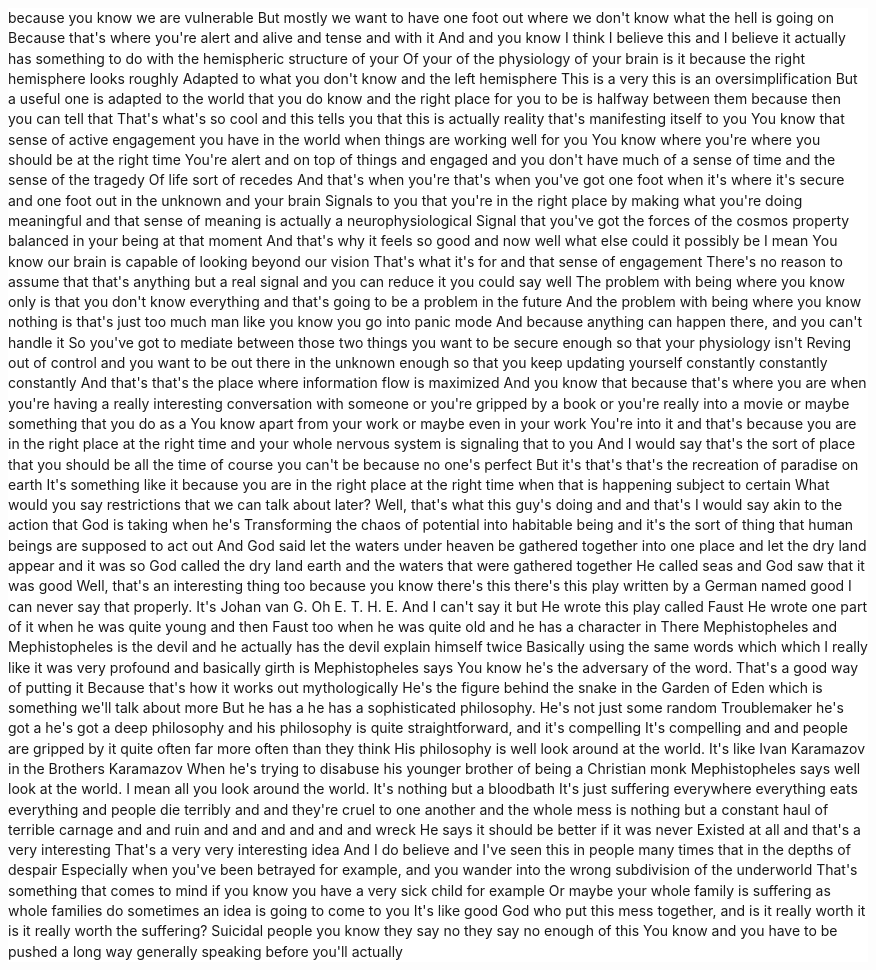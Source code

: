 because you know we are vulnerable But mostly we want to have one foot out where we don't know what the hell is going on Because that's where you're alert and alive and tense and with it And and you know I think I believe this and I believe it actually has something to do with the hemispheric structure of your Of your of the physiology of your brain is it because the right hemisphere looks roughly Adapted to what you don't know and the left hemisphere This is a very this is an oversimplification But a useful one is adapted to the world that you do know and the right place for you to be is halfway between them because then you can tell that That's what's so cool and this tells you that this is actually reality that's manifesting itself to you You know that sense of active engagement you have in the world when things are working well for you You know where you're where you should be at the right time You're alert and on top of things and engaged and you don't have much of a sense of time and the sense of the tragedy Of life sort of recedes And that's when you're that's when you've got one foot when it's where it's secure and one foot out in the unknown and your brain Signals to you that you're in the right place by making what you're doing meaningful and that sense of meaning is actually a neurophysiological Signal that you've got the forces of the cosmos property balanced in your being at that moment And that's why it feels so good and now well what else could it possibly be I mean You know our brain is capable of looking beyond our vision That's what it's for and that sense of engagement There's no reason to assume that that's anything but a real signal and you can reduce it you could say well The problem with being where you know only is that you don't know everything and that's going to be a problem in the future And the problem with being where you know nothing is that's just too much man like you know you go into panic mode And because anything can happen there, and you can't handle it So you've got to mediate between those two things you want to be secure enough so that your physiology isn't Reving out of control and you want to be out there in the unknown enough so that you keep updating yourself constantly constantly constantly And that's that's the place where information flow is maximized And you know that because that's where you are when you're having a really interesting conversation with someone or you're gripped by a book or you're really into a movie or maybe something that you do as a You know apart from your work or maybe even in your work You're into it and that's because you are in the right place at the right time and your whole nervous system is signaling that to you And I would say that's the sort of place that you should be all the time of course you can't be because no one's perfect But it's that's that's the recreation of paradise on earth It's something like it because you are in the right place at the right time when that is happening subject to certain What would you say restrictions that we can talk about later? Well, that's what this guy's doing and and that's I would say akin to the action that God is taking when he's Transforming the chaos of potential into habitable being and it's the sort of thing that human beings are supposed to act out And God said let the waters under heaven be gathered together into one place and let the dry land appear and it was so God called the dry land earth and the waters that were gathered together He called seas and God saw that it was good Well, that's an interesting thing too because you know there's this there's this play written by a German named good I can never say that properly. It's Johan van G. Oh E. T. H. E. And I can't say it but He wrote this play called Faust He wrote one part of it when he was quite young and then Faust too when he was quite old and he has a character in There Mephistopheles and Mephistopheles is the devil and he actually has the devil explain himself twice Basically using the same words which which I really like it was very profound and basically girth is Mephistopheles says You know he's the adversary of the word. That's a good way of putting it Because that's how it works out mythologically He's the figure behind the snake in the Garden of Eden which is something we'll talk about more But he has a he has a sophisticated philosophy. He's not just some random Troublemaker he's got a he's got a deep philosophy and his philosophy is quite straightforward, and it's compelling It's compelling and and people are gripped by it quite often far more often than they think His philosophy is well look around at the world. It's like Ivan Karamazov in the Brothers Karamazov When he's trying to disabuse his younger brother of being a Christian monk Mephistopheles says well look at the world. I mean all you look around the world. It's nothing but a bloodbath It's just suffering everywhere everything eats everything and people die terribly and and they're cruel to one another and the whole mess is nothing but a constant haul of terrible carnage and and ruin and and and and and and wreck He says it should be better if it was never Existed at all and that's a very interesting That's a very very interesting idea And I do believe and I've seen this in people many times that in the depths of despair Especially when you've been betrayed for example, and you wander into the wrong subdivision of the underworld That's something that comes to mind if you know you have a very sick child for example Or maybe your whole family is suffering as whole families do sometimes an idea is going to come to you It's like good God who put this mess together, and is it really worth it is it really worth the suffering? Suicidal people you know they say no they say no enough of this You know and you have to be pushed a long way generally speaking before you'll actually